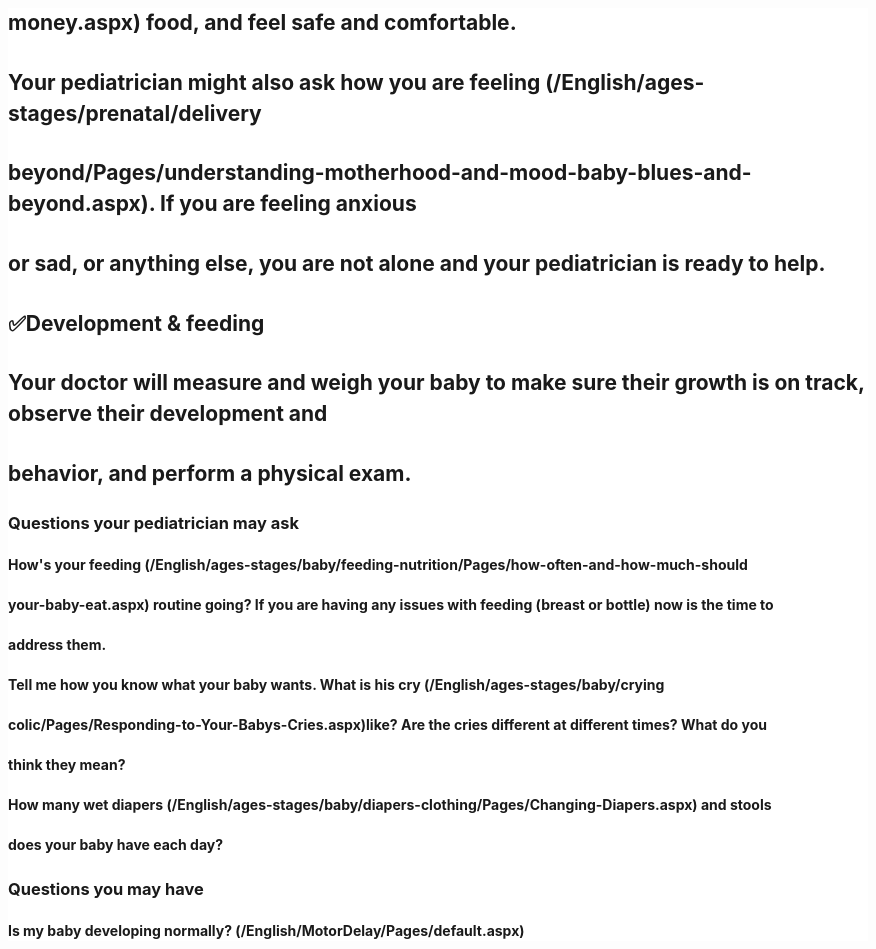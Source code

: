 ## money.aspx) food, and feel safe and comfortable. 

## Your pediatrician might also ask how you are feeling (/English/ages-stages/prenatal/delivery

## beyond/Pages/understanding-motherhood-and-mood-baby-blues-and-beyond.aspx). If you are feeling anxious 

## or sad, or anything else, you are not alone and your pediatrician is ready to help. 

## ✅Development & feeding 

## Your doctor will measure and weigh your baby to make sure their growth is on track, observe their development and 

## behavior, and perform a physical exam. 


### Questions your pediatrician may ask 

#### How's your feeding (/English/ages-stages/baby/feeding-nutrition/Pages/how-often-and-how-much-should

#### your-baby-eat.aspx) routine going? If you are having any issues with feeding (breast or bottle) now is the time to 

#### address them. 

#### Tell me how you know what your baby wants. What is his cry (/English/ages-stages/baby/crying

#### colic/Pages/Responding-to-Your-Babys-Cries.aspx)like? Are the cries different at different times? What do you 

#### think they mean? 

#### How many wet diapers (/English/ages-stages/baby/diapers-clothing/Pages/Changing-Diapers.aspx) and stools 

#### does your baby have each day? 

### Questions you may have 

#### Is my baby developing normally? (/English/MotorDelay/Pages/default.aspx) 
